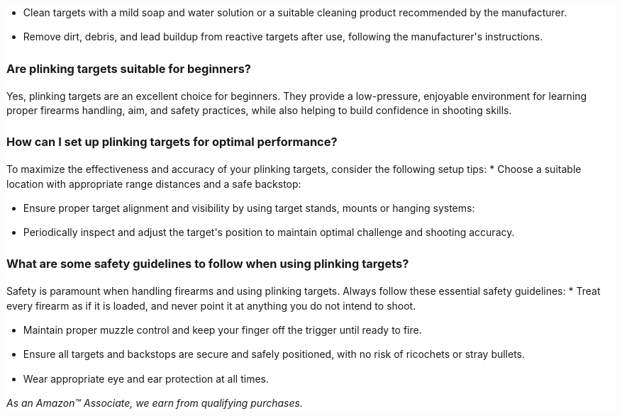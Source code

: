 - Clean targets with a mild soap and water solution or a suitable cleaning product recommended by the manufacturer.

- Remove dirt, debris, and lead buildup from reactive targets after use, following the manufacturer's instructions.

### Are plinking targets suitable for beginners?

Yes, plinking targets are an excellent choice for beginners. They provide a low-pressure, enjoyable environment for learning proper firearms handling, aim, and safety practices, while also helping to build confidence in shooting skills.

### How can I set up plinking targets for optimal performance?

To maximize the effectiveness and accuracy of your plinking targets, consider the following setup tips: \* Choose a suitable location with appropriate range distances and a safe backstop:

- Ensure proper target alignment and visibility by using target stands, mounts or hanging systems:

- Periodically inspect and adjust the target's position to maintain optimal challenge and shooting accuracy.

### What are some safety guidelines to follow when using plinking targets?

Safety is paramount when handling firearms and using plinking targets. Always follow these essential safety guidelines: \* Treat every firearm as if it is loaded, and never point it at anything you do not intend to shoot.

- Maintain proper muzzle control and keep your finger off the trigger until ready to fire.

- Ensure all targets and backstops are secure and safely positioned, with no risk of ricochets or stray bullets.

- Wear appropriate eye and ear protection at all times.

_As an Amazon™ Associate, we earn from qualifying purchases._
